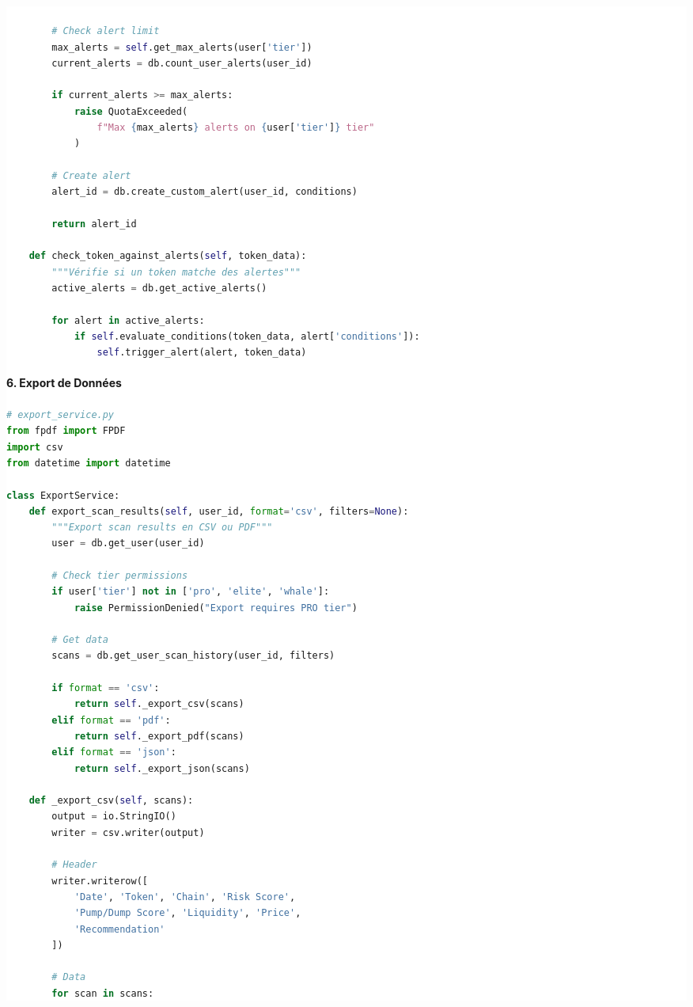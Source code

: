 ```python

        # Check alert limit
        max_alerts = self.get_max_alerts(user['tier'])
        current_alerts = db.count_user_alerts(user_id)

        if current_alerts >= max_alerts:
            raise QuotaExceeded(
                f"Max {max_alerts} alerts on {user['tier']} tier"
            )

        # Create alert
        alert_id = db.create_custom_alert(user_id, conditions)

        return alert_id

    def check_token_against_alerts(self, token_data):
        """Vérifie si un token matche des alertes"""
        active_alerts = db.get_active_alerts()

        for alert in active_alerts:
            if self.evaluate_conditions(token_data, alert['conditions']):
                self.trigger_alert(alert, token_data)
```

#### 6. Export de Données
```python
# export_service.py
from fpdf import FPDF
import csv
from datetime import datetime

class ExportService:
    def export_scan_results(self, user_id, format='csv', filters=None):
        """Export scan results en CSV ou PDF"""
        user = db.get_user(user_id)

        # Check tier permissions
        if user['tier'] not in ['pro', 'elite', 'whale']:
            raise PermissionDenied("Export requires PRO tier")

        # Get data
        scans = db.get_user_scan_history(user_id, filters)

        if format == 'csv':
            return self._export_csv(scans)
        elif format == 'pdf':
            return self._export_pdf(scans)
        elif format == 'json':
            return self._export_json(scans)

    def _export_csv(self, scans):
        output = io.StringIO()
        writer = csv.writer(output)

        # Header
        writer.writerow([
            'Date', 'Token', 'Chain', 'Risk Score',
            'Pump/Dump Score', 'Liquidity', 'Price',
            'Recommendation'
        ])

        # Data
        for scan in scans:
```